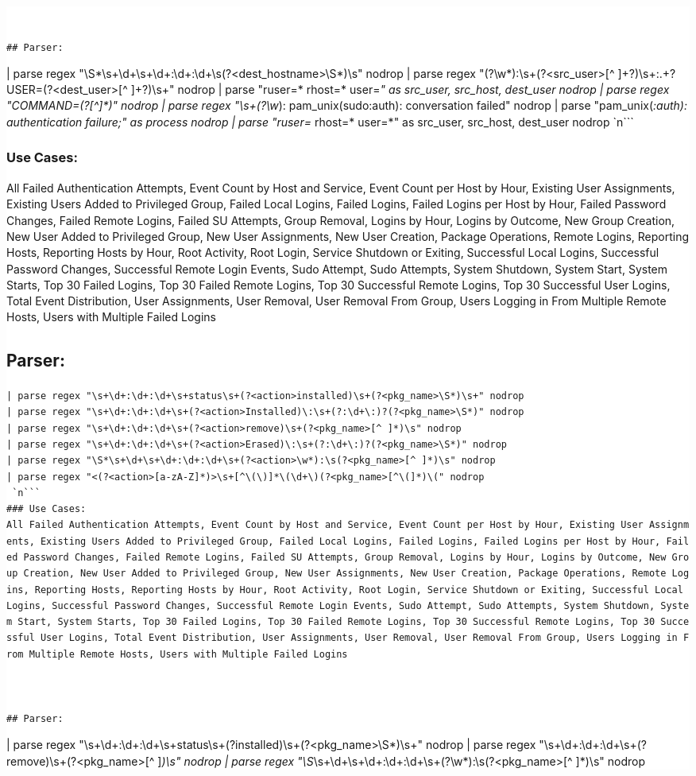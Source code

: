```


## Parser:
```
| parse regex "\S*\s+\d+\s+\d+:\d+:\d+\s(?<dest_hostname>\S*)\s" nodrop
| parse regex "(?<process>\w*):\s+(?<src_user>[^ ]+?)\s+:.+?USER=(?<dest_user>[^ ]+?)\s+" nodrop
| parse "ruser=* rhost=* user=*" as src_user, src_host, dest_user nodrop
| parse regex "COMMAND=(?<command>[^$]*)$" nodrop
| parse regex "\s+(?<process>\w*): pam_unix\(sudo:auth\): conversation failed" nodrop
| parse "pam_unix(*:auth): authentication failure;" as process nodrop
| parse "ruser=* rhost=* user=*" as src_user, src_host, dest_user nodrop
 `n```
### Use Cases:
All Failed Authentication Attempts, Event Count by Host and Service, Event Count per Host by Hour, Existing User Assignments, Existing Users Added to Privileged Group, Failed Local Logins, Failed Logins, Failed Logins per Host by Hour, Failed Password Changes, Failed Remote Logins, Failed SU Attempts, Group Removal, Logins by Hour, Logins by Outcome, New Group Creation, New User Added to Privileged Group, New User Assignments, New User Creation, Package Operations, Remote Logins, Reporting Hosts, Reporting Hosts by Hour, Root Activity, Root Login, Service Shutdown or Exiting, Successful Local Logins, Successful Password Changes, Successful Remote Login Events, Sudo Attempt, Sudo Attempts, System Shutdown, System Start, System Starts, Top 30 Failed Logins, Top 30 Failed Remote Logins, Top 30 Successful Remote Logins, Top 30 Successful User Logins, Total Event Distribution, User Assignments, User Removal, User Removal From Group, Users Logging in From Multiple Remote Hosts, Users with Multiple Failed Logins



## Parser:
```
| parse regex "\s+\d+:\d+:\d+\s+status\s+(?<action>installed)\s+(?<pkg_name>\S*)\s+" nodrop
| parse regex "\s+\d+:\d+:\d+\s+(?<action>Installed)\:\s+(?:\d+\:)?(?<pkg_name>\S*)" nodrop
| parse regex "\s+\d+:\d+:\d+\s+(?<action>remove)\s+(?<pkg_name>[^ ]*)\s" nodrop
| parse regex "\s+\d+:\d+:\d+\s+(?<action>Erased)\:\s+(?:\d+\:)?(?<pkg_name>\S*)" nodrop
| parse regex "\S*\s+\d+\s+\d+:\d+:\d+\s+(?<action>\w*):\s(?<pkg_name>[^ ]*)\s" nodrop
| parse regex "<(?<action>[a-zA-Z]*)>\s+[^\(\)]*\(\d+\)(?<pkg_name>[^\(]*)\(" nodrop
 `n```
### Use Cases:
All Failed Authentication Attempts, Event Count by Host and Service, Event Count per Host by Hour, Existing User Assignments, Existing Users Added to Privileged Group, Failed Local Logins, Failed Logins, Failed Logins per Host by Hour, Failed Password Changes, Failed Remote Logins, Failed SU Attempts, Group Removal, Logins by Hour, Logins by Outcome, New Group Creation, New User Added to Privileged Group, New User Assignments, New User Creation, Package Operations, Remote Logins, Reporting Hosts, Reporting Hosts by Hour, Root Activity, Root Login, Service Shutdown or Exiting, Successful Local Logins, Successful Password Changes, Successful Remote Login Events, Sudo Attempt, Sudo Attempts, System Shutdown, System Start, System Starts, Top 30 Failed Logins, Top 30 Failed Remote Logins, Top 30 Successful Remote Logins, Top 30 Successful User Logins, Total Event Distribution, User Assignments, User Removal, User Removal From Group, Users Logging in From Multiple Remote Hosts, Users with Multiple Failed Logins



## Parser:
```
| parse regex "\s+\d+:\d+:\d+\s+status\s+(?<action>installed)\s+(?<pkg_name>\S*)\s+" nodrop
| parse regex "\s+\d+:\d+:\d+\s+(?<action>remove)\s+(?<pkg_name>[^ ]*)\s" nodrop
| parse regex "\S*\s+\d+\s+\d+:\d+:\d+\s+(?<action>\w*):\s(?<pkg_name>[^ ]*)\s" nodrop